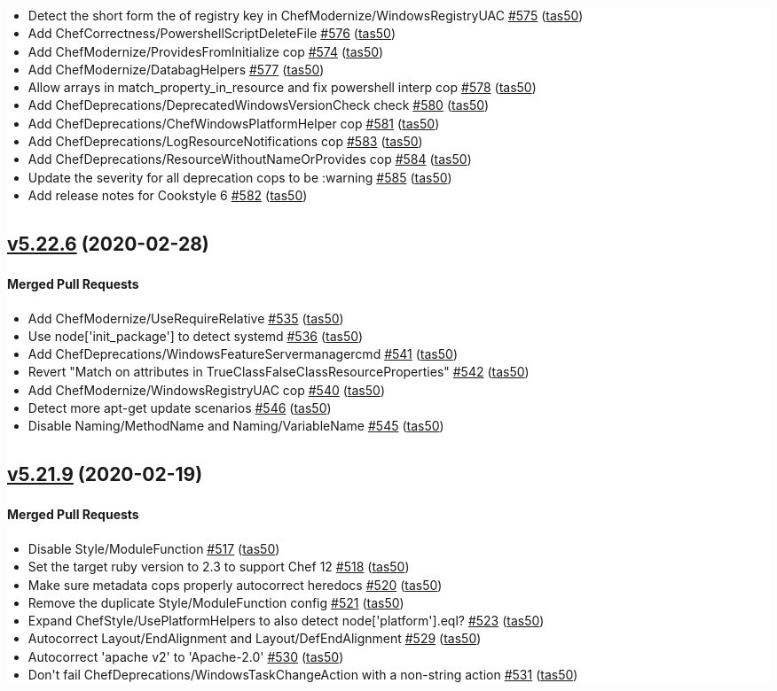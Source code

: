- Detect the short form the of registry key in ChefModernize/WindowsRegistryUAC [#575](https://github.com/chef/cookstyle/pull/575) ([tas50](https://github.com/tas50))
- Add ChefCorrectness/PowershellScriptDeleteFile [#576](https://github.com/chef/cookstyle/pull/576) ([tas50](https://github.com/tas50))
- Add ChefModernize/ProvidesFromInitialize cop [#574](https://github.com/chef/cookstyle/pull/574) ([tas50](https://github.com/tas50))
- Add ChefModernize/DatabagHelpers [#577](https://github.com/chef/cookstyle/pull/577) ([tas50](https://github.com/tas50))
- Allow arrays in match_property_in_resource and fix powershell interp cop [#578](https://github.com/chef/cookstyle/pull/578) ([tas50](https://github.com/tas50))
- Add ChefDeprecations/DeprecatedWindowsVersionCheck check [#580](https://github.com/chef/cookstyle/pull/580) ([tas50](https://github.com/tas50))
- Add ChefDeprecations/ChefWindowsPlatformHelper cop [#581](https://github.com/chef/cookstyle/pull/581) ([tas50](https://github.com/tas50))
- Add ChefDeprecations/LogResourceNotifications cop [#583](https://github.com/chef/cookstyle/pull/583) ([tas50](https://github.com/tas50))
- Add ChefDeprecations/ResourceWithoutNameOrProvides cop [#584](https://github.com/chef/cookstyle/pull/584) ([tas50](https://github.com/tas50))
- Update the severity for all deprecation cops to be :warning [#585](https://github.com/chef/cookstyle/pull/585) ([tas50](https://github.com/tas50))
- Add release notes for Cookstyle 6 [#582](https://github.com/chef/cookstyle/pull/582) ([tas50](https://github.com/tas50))

## [v5.22.6](https://github.com/chef/cookstyle/tree/v5.22.6) (2020-02-28)

#### Merged Pull Requests
- Add ChefModernize/UseRequireRelative [#535](https://github.com/chef/cookstyle/pull/535) ([tas50](https://github.com/tas50))
- Use node[&#39;init_package&#39;] to detect systemd [#536](https://github.com/chef/cookstyle/pull/536) ([tas50](https://github.com/tas50))
- Add ChefDeprecations/WindowsFeatureServermanagercmd [#541](https://github.com/chef/cookstyle/pull/541) ([tas50](https://github.com/tas50))
- Revert &quot;Match on attributes in TrueClassFalseClassResourceProperties&quot; [#542](https://github.com/chef/cookstyle/pull/542) ([tas50](https://github.com/tas50))
- Add ChefModernize/WindowsRegistryUAC cop [#540](https://github.com/chef/cookstyle/pull/540) ([tas50](https://github.com/tas50))
- Detect more apt-get update scenarios [#546](https://github.com/chef/cookstyle/pull/546) ([tas50](https://github.com/tas50))
- Disable Naming/MethodName and Naming/VariableName [#545](https://github.com/chef/cookstyle/pull/545) ([tas50](https://github.com/tas50))

## [v5.21.9](https://github.com/chef/cookstyle/tree/v5.21.9) (2020-02-19)

#### Merged Pull Requests
- Disable Style/ModuleFunction [#517](https://github.com/chef/cookstyle/pull/517) ([tas50](https://github.com/tas50))
- Set the target ruby version to 2.3 to support Chef 12 [#518](https://github.com/chef/cookstyle/pull/518) ([tas50](https://github.com/tas50))
- Make sure metadata cops properly autocorrect heredocs [#520](https://github.com/chef/cookstyle/pull/520) ([tas50](https://github.com/tas50))
- Remove the duplicate Style/ModuleFunction config [#521](https://github.com/chef/cookstyle/pull/521) ([tas50](https://github.com/tas50))
- Expand ChefStyle/UsePlatformHelpers to also detect node[&#39;platform&#39;].eql? [#523](https://github.com/chef/cookstyle/pull/523) ([tas50](https://github.com/tas50))
- Autocorrect Layout/EndAlignment and Layout/DefEndAlignment [#529](https://github.com/chef/cookstyle/pull/529) ([tas50](https://github.com/tas50))
- Autocorrect &#39;apache v2&#39; to &#39;Apache-2.0&#39; [#530](https://github.com/chef/cookstyle/pull/530) ([tas50](https://github.com/tas50))
- Don&#39;t fail ChefDeprecations/WindowsTaskChangeAction with a non-string action [#531](https://github.com/chef/cookstyle/pull/531) ([tas50](https://github.com/tas50))